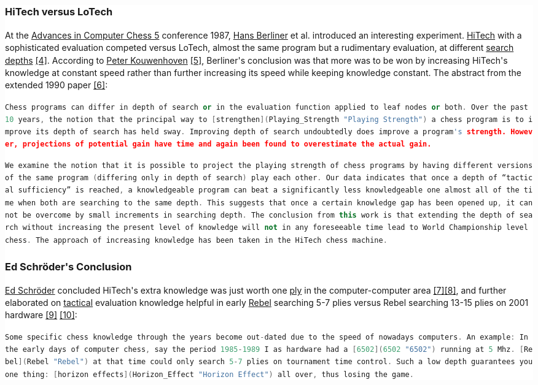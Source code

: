 ### HiTech versus LoTech


At the [Advances in Computer Chess 5](Advances_in_Computer_Chess_5 "Advances in Computer Chess 5") conference 1987, [Hans Berliner](Hans_Berliner "Hans Berliner") et al. introduced an interesting experiment. [HiTech](HiTech "HiTech") with a sophisticated evaluation competed versus LoTech, almost the same program but a rudimentary evaluation, at different [search depths](Depth "Depth") [[4]](#cite_note-4). According to [Peter Kouwenhoven](Peter_Kouwenhoven "Peter Kouwenhoven") [[5]](#cite_note-5), Berliner's conclusion was that more was to be won by increasing HiTech's knowledge at constant speed rather than further increasing its speed while keeping knowledge constant. The abstract from the extended 1990 paper [[6]](#cite_note-6):




```C++
Chess programs can differ in depth of search or in the evaluation function applied to leaf nodes or both. Over the past 10 years, the notion that the principal way to [strengthen](Playing_Strength "Playing Strength") a chess program is to improve its depth of search has held sway. Improving depth of search undoubtedly does improve a program's strength. However, projections of potential gain have time and again been found to overestimate the actual gain.

```


```C++
We examine the notion that it is possible to project the playing strength of chess programs by having different versions of the same program (differing only in depth of search) play each other. Our data indicates that once a depth of “tactical sufficiency” is reached, a knowledgeable program can beat a significantly less knowledgeable one almost all of the time when both are searching to the same depth. This suggests that once a certain knowledge gap has been opened up, it cannot be overcome by small increments in searching depth. The conclusion from this work is that extending the depth of search without increasing the present level of knowledge will not in any foreseeable time lead to World Championship level chess. The approach of increasing knowledge has been taken in the HiTech chess machine. 

```

### Ed Schröder's Conclusion


[Ed Schröder](Ed_Schroder "Ed Schroder") concluded HiTech's extra knowledge was just worth one [ply](Ply "Ply") in the computer-computer area [[7]](#cite_note-7)[[8]](#cite_note-8), and further elaborated on [tactical](Tactics "Tactics") evaluation knowledge helpful in early [Rebel](Rebel "Rebel") searching 5-7 plies versus Rebel searching 13-15 plies on 2001 hardware [[9]](#cite_note-9) [[10]](#cite_note-10):




```C++
Some specific chess knowledge through the years become out-dated due to the speed of nowadays computers. An example: In the early days of computer chess, say the period 1985-1989 I as hardware had a [6502](6502 "6502") running at 5 Mhz. [Rebel](Rebel "Rebel") at that time could only search 5-7 plies on tournament time control. Such a low depth guarantees you one thing: [horizon effects](Horizon_Effect "Horizon Effect") all over, thus losing the game.

```
